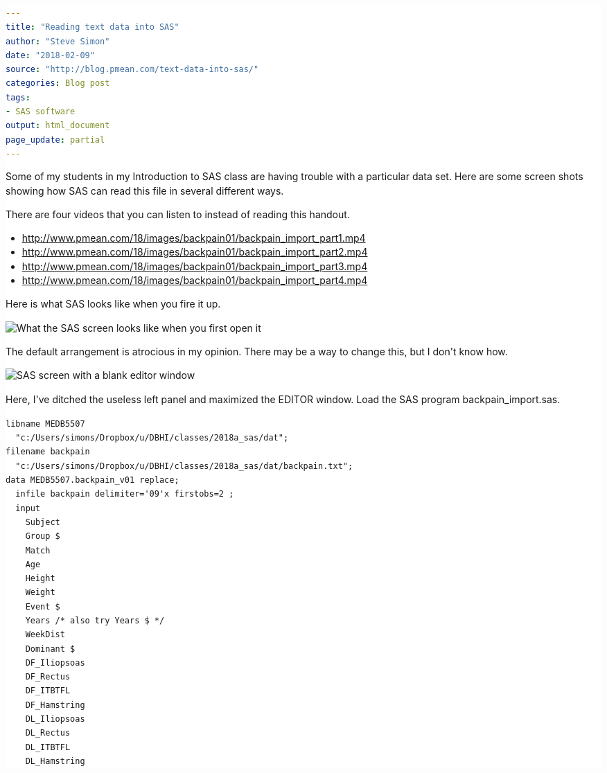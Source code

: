 ```yaml
---
title: "Reading text data into SAS"
author: "Steve Simon"
date: "2018-02-09"
source: "http://blog.pmean.com/text-data-into-sas/"
categories: Blog post
tags:
- SAS software
output: html_document
page_update: partial
---
```


Some of my students in my Introduction to SAS class are having trouble
with a particular data set. Here are some screen shots showing how SAS
can read this file in several different ways.



There are four videos that you can listen to instead of reading this
handout.

-   <http://www.pmean.com/18/images/backpain01/backpain_import_part1.mp4>
-   <http://www.pmean.com/18/images/backpain01/backpain_import_part2.mp4>
-   <http://www.pmean.com/18/images/backpain01/backpain_import_part3.mp4>
-   <http://www.pmean.com/18/images/backpain01/backpain_import_part4.mp4>

Here is what SAS looks like when you fire it up.

![What the SAS screen looks like when you first open
it](http://www.pmean.com/18/images/backpain01/01-sas-screen-at-opening.png)

The default arrangement is atrocious in my opinion. There may be a way
to change this, but I don't know how.

![SAS screen with a blank editor
window](http://www.pmean.com/18/images/backpain01/02-sas-screen-blank-editor-window.png)

Here, I've ditched the useless left panel and maximized the EDITOR
window. Load the SAS program backpain\_import.sas.

    libname MEDB5507
      "c:/Users/simons/Dropbox/u/DBHI/classes/2018a_sas/dat";
    filename backpain
      "c:/Users/simons/Dropbox/u/DBHI/classes/2018a_sas/dat/backpain.txt";
    data MEDB5507.backpain_v01 replace;
      infile backpain delimiter='09'x firstobs=2 ;
      input
        Subject
        Group $
        Match
        Age
        Height
        Weight
        Event $
        Years /* also try Years $ */
        WeekDist
        Dominant $
        DF_Iliopsoas
        DF_Rectus
        DF_ITBTFL
        DF_Hamstring
        DL_Iliopsoas
        DL_Rectus
        DL_ITBTFL
        DL_Hamstring